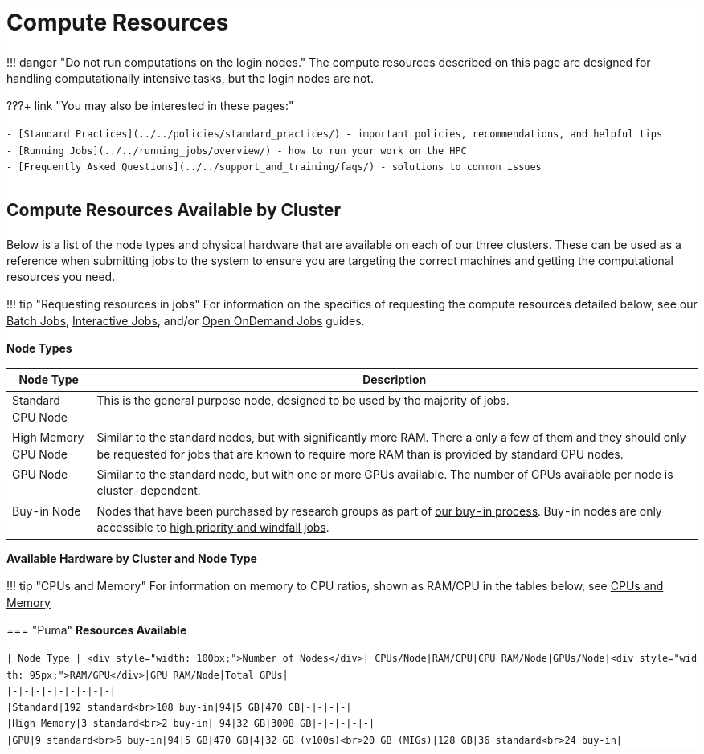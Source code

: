 # Compute Resources

!!! danger "Do not run computations on the login nodes." 
    The compute resources described on this page are designed for handling computationally intensive tasks, but the login nodes are not.

???+ link "You may also be interested in these pages:"

    - [Standard Practices](../../policies/standard_practices/) - important policies, recommendations, and helpful tips 
    - [Running Jobs](../../running_jobs/overview/) - how to run your work on the HPC 
    - [Frequently Asked Questions](../../support_and_training/faqs/) - solutions to common issues

## Compute Resources Available by Cluster

Below is a list of the node types and physical hardware that are available on each of our three clusters. These can be used as a reference when submitting jobs to the system to ensure you are targeting the correct machines and getting the computational resources you need.

!!! tip "Requesting resources in jobs"
    For information on the specifics of requesting the compute resources detailed below, see our [Batch Jobs](../../running_jobs/batch_jobs/batch_directives/), [Interactive Jobs](../../running_jobs/interactive_jobs/#the-interactive-command), and/or [Open OnDemand Jobs](../../running_jobs/open_on_demand/#interactive-graphical-applications) guides. 

**Node Types**

|Node Type|Description|
|-|-|
|Standard CPU Node|This is the general purpose node, designed to be used by the majority of jobs.|
|High Memory CPU Node|Similar to the standard nodes, but with significantly more RAM. There a only a few of them and they should only be requested for jobs that are known to require more RAM than is provided by standard CPU nodes.|
|GPU Node|Similar to the standard node, but with one or more GPUs available. The number of GPUs available per node is cluster-dependent.|
|Buy-in Node|Nodes that have been purchased by research groups as part of [our buy-in process](../../policies/buy_in/). Buy-in nodes are only accessible to [high priority and windfall jobs](../allocations/).|

**Available Hardware by Cluster and Node Type**

!!! tip "CPUs and Memory"
    For information on memory to CPU ratios, shown as RAM/CPU in the tables below, see [CPUs and Memory](../../running_jobs/cpus_and_memory/)

=== "Puma"
    **Resources Available**
    
    | Node Type | <div style="width: 100px;">Number of Nodes</div>| CPUs/Node|RAM/CPU|CPU RAM/Node|GPUs/Node|<div style="width: 95px;">RAM/GPU</div>|GPU RAM/Node|Total GPUs|
    |-|-|-|-|-|-|-|-|-|
    |Standard|192 standard<br>108 buy-in|94|5 GB|470 GB|-|-|-|-|
    |High Memory|3 standard<br>2 buy-in| 94|32 GB|3008 GB|-|-|-|-|-|
    |GPU|9 standard<br>6 buy-in|94|5 GB|470 GB|4|32 GB (v100s)<br>20 GB (MIGs)|128 GB|36 standard<br>24 buy-in|
    